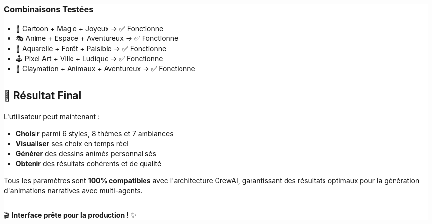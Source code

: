### Combinaisons Testées
- 🎨 Cartoon + Magie + Joyeux → ✅ Fonctionne
- 🎭 Anime + Espace + Aventureux → ✅ Fonctionne  
- 🎨 Aquarelle + Forêt + Paisible → ✅ Fonctionne
- 🕹️ Pixel Art + Ville + Ludique → ✅ Fonctionne
- 🏺 Claymation + Animaux + Aventureux → ✅ Fonctionne

## 🎉 Résultat Final

L'utilisateur peut maintenant :
- **Choisir** parmi 6 styles, 8 thèmes et 7 ambiances
- **Visualiser** ses choix en temps réel
- **Générer** des dessins animés personnalisés
- **Obtenir** des résultats cohérents et de qualité

Tous les paramètres sont **100% compatibles** avec l'architecture CrewAI, garantissant des résultats optimaux pour la génération d'animations narratives avec multi-agents.

---

🎬 **Interface prête pour la production !** ✨
